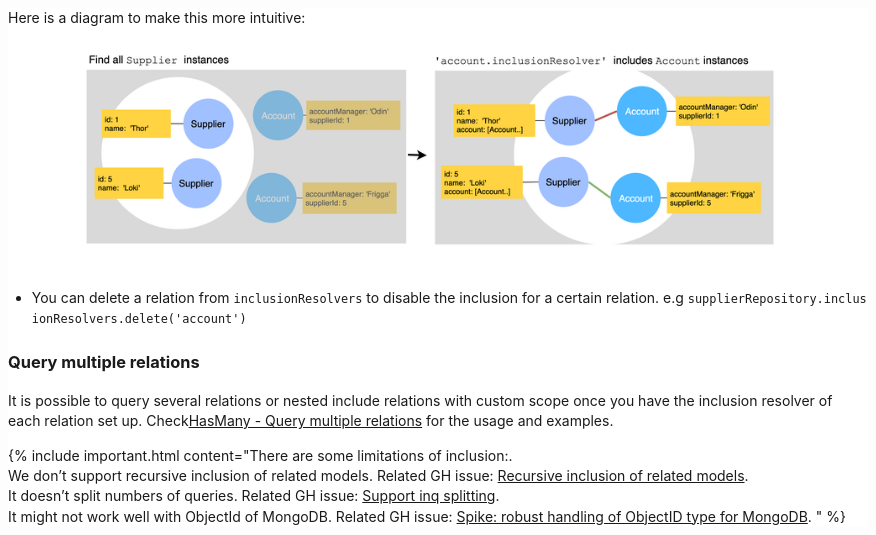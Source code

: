 Here is a diagram to make this more intuitive:

![Graph](./imgs/hasOne-relation-graph.png)

- You can delete a relation from `inclusionResolvers` to disable the inclusion
  for a certain relation. e.g
  `supplierRepository.inclusionResolvers.delete('account')`

### Query multiple relations

It is possible to query several relations or nested include relations with
custom scope once you have the inclusion resolver of each relation set up.
Check[HasMany - Query multiple relations](HasMany-relation.md#query-multiple-relations)
for the usage and examples.

{% include important.html content="There are some limitations of inclusion:. <br/>We don’t support recursive inclusion of related models. Related GH issue: [Recursive inclusion of related models](https://github.com/strongloop/loopback-next/issues/3454). <br/>It doesn’t split numbers of queries. Related GH issue: [Support inq splitting](https://github.com/strongloop/loopback-next/issues/3444). <br/>It might not work well with ObjectId of MongoDB. Related GH issue: [Spike: robust handling of ObjectID type for MongoDB](https://github.com/strongloop/loopback-next/issues/3456).
" %}

